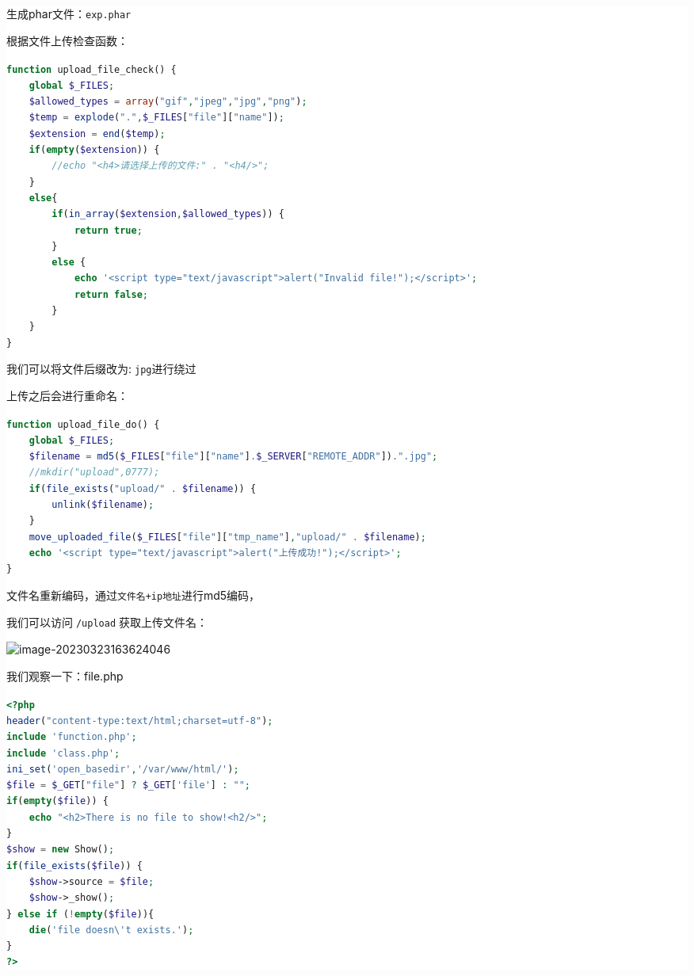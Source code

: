 生成phar文件：`exp.phar`

根据文件上传检查函数：

```php
function upload_file_check() {
    global $_FILES;
    $allowed_types = array("gif","jpeg","jpg","png");
    $temp = explode(".",$_FILES["file"]["name"]);
    $extension = end($temp);
    if(empty($extension)) {
        //echo "<h4>请选择上传的文件:" . "<h4/>";
    }
    else{
        if(in_array($extension,$allowed_types)) {
            return true;
        }
        else {
            echo '<script type="text/javascript">alert("Invalid file!");</script>';
            return false;
        }
    }
}
```

我们可以将文件后缀改为: `jpg`进行绕过

上传之后会进行重命名：

```php
function upload_file_do() {
    global $_FILES;
    $filename = md5($_FILES["file"]["name"].$_SERVER["REMOTE_ADDR"]).".jpg";
    //mkdir("upload",0777);
    if(file_exists("upload/" . $filename)) {
        unlink($filename);
    }
    move_uploaded_file($_FILES["file"]["tmp_name"],"upload/" . $filename);
    echo '<script type="text/javascript">alert("上传成功!");</script>';
}
```

文件名重新编码，通过`文件名+ip地址`进行md5编码，

我们可以访问 `/upload` 获取上传文件名：

![image-20230323163624046](https://s2.loli.net/2023/03/23/VWgJOaCE2RvmAId.png)

我们观察一下：file.php

```php
<?php
header("content-type:text/html;charset=utf-8");
include 'function.php';
include 'class.php';
ini_set('open_basedir','/var/www/html/');
$file = $_GET["file"] ? $_GET['file'] : "";
if(empty($file)) {
    echo "<h2>There is no file to show!<h2/>";
}
$show = new Show();
if(file_exists($file)) {
    $show->source = $file;
    $show->_show();
} else if (!empty($file)){
    die('file doesn\'t exists.');
}
?>
```